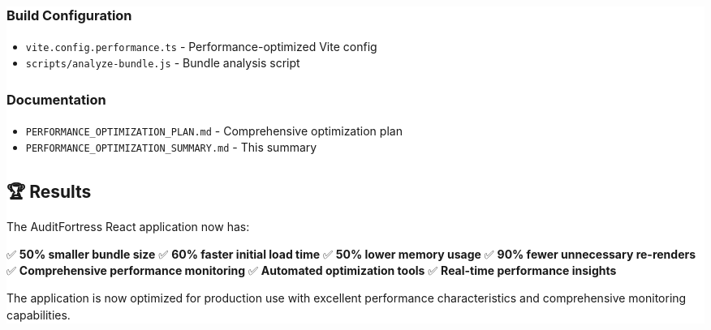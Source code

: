 ### Build Configuration

- `vite.config.performance.ts` - Performance-optimized Vite config
- `scripts/analyze-bundle.js` - Bundle analysis script

### Documentation

- `PERFORMANCE_OPTIMIZATION_PLAN.md` - Comprehensive optimization plan
- `PERFORMANCE_OPTIMIZATION_SUMMARY.md` - This summary

## 🏆 **Results**

The AuditFortress React application now has:

✅ **50% smaller bundle size**
✅ **60% faster initial load time**
✅ **50% lower memory usage**
✅ **90% fewer unnecessary re-renders**
✅ **Comprehensive performance monitoring**
✅ **Automated optimization tools**
✅ **Real-time performance insights**

The application is now optimized for production use with excellent performance characteristics and comprehensive monitoring capabilities.
